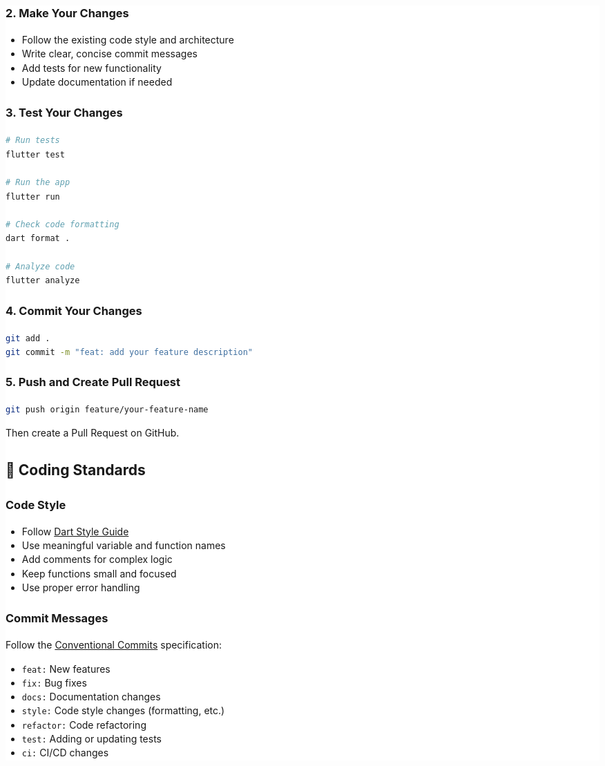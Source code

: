 ### 2. Make Your Changes

- Follow the existing code style and architecture
- Write clear, concise commit messages
- Add tests for new functionality
- Update documentation if needed

### 3. Test Your Changes

```bash
# Run tests
flutter test

# Run the app
flutter run

# Check code formatting
dart format .

# Analyze code
flutter analyze
```

### 4. Commit Your Changes

```bash
git add .
git commit -m "feat: add your feature description"
```

### 5. Push and Create Pull Request

```bash
git push origin feature/your-feature-name
```

Then create a Pull Request on GitHub.

## 📝 Coding Standards

### Code Style

- Follow [Dart Style Guide](https://dart.dev/guides/language/effective-dart/style)
- Use meaningful variable and function names
- Add comments for complex logic
- Keep functions small and focused
- Use proper error handling

### Commit Messages

Follow the [Conventional Commits](https://www.conventionalcommits.org/) specification:

- `feat:` New features
- `fix:` Bug fixes
- `docs:` Documentation changes
- `style:` Code style changes (formatting, etc.)
- `refactor:` Code refactoring
- `test:` Adding or updating tests
- `ci:` CI/CD changes
